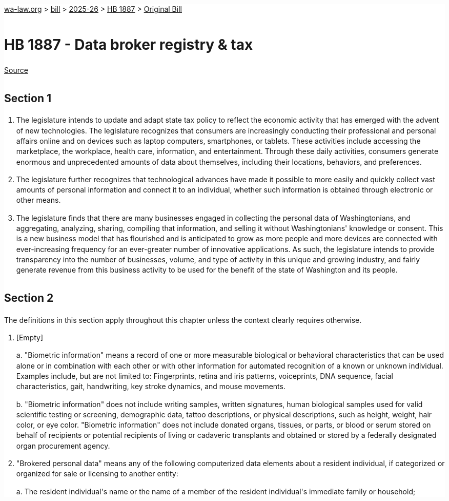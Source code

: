 [wa-law.org](/) > [bill](/bill/) > [2025-26](/bill/2025-26/) > [HB 1887](/bill/2025-26/hb/1887/) > [Original Bill](/bill/2025-26/hb/1887/1/)

# HB 1887 - Data broker registry & tax

[Source](http://lawfilesext.leg.wa.gov/biennium/2025-26/Pdf/Bills/House%20Bills/1887.pdf)

## Section 1
1. The legislature intends to update and adapt state tax policy to reflect the economic activity that has emerged with the advent of new technologies. The legislature recognizes that consumers are increasingly conducting their professional and personal affairs online and on devices such as laptop computers, smartphones, or tablets. These activities include accessing the marketplace, the workplace, health care, information, and entertainment. Through these daily activities, consumers generate enormous and unprecedented amounts of data about themselves, including their locations, behaviors, and preferences.

2. The legislature further recognizes that technological advances have made it possible to more easily and quickly collect vast amounts of personal information and connect it to an individual, whether such information is obtained through electronic or other means.

3. The legislature finds that there are many businesses engaged in collecting the personal data of Washingtonians, and aggregating, analyzing, sharing, compiling that information, and selling it without Washingtonians' knowledge or consent. This is a new business model that has flourished and is anticipated to grow as more people and more devices are connected with ever-increasing frequency for an ever-greater number of innovative applications. As such, the legislature intends to provide transparency into the number of businesses, volume, and type of activity in this unique and growing industry, and fairly generate revenue from this business activity to be used for the benefit of the state of Washington and its people.

## Section 2
The definitions in this section apply throughout this chapter unless the context clearly requires otherwise.

1. [Empty]

    a. "Biometric information" means a record of one or more measurable biological or behavioral characteristics that can be used alone or in combination with each other or with other information for automated recognition of a known or unknown individual. Examples include, but are not limited to: Fingerprints, retina and iris patterns, voiceprints, DNA sequence, facial characteristics, gait, handwriting, key stroke dynamics, and mouse movements.

    b. "Biometric information" does not include writing samples, written signatures, human biological samples used for valid scientific testing or screening, demographic data, tattoo descriptions, or physical descriptions, such as height, weight, hair color, or eye color. "Biometric information" does not include donated organs, tissues, or parts, or blood or serum stored on behalf of recipients or potential recipients of living or cadaveric transplants and obtained or stored by a federally designated organ procurement agency.

2. "Brokered personal data" means any of the following computerized data elements about a resident individual, if categorized or organized for sale or licensing to another entity:

    a. The resident individual's name or the name of a member of the resident individual's immediate family or household;

